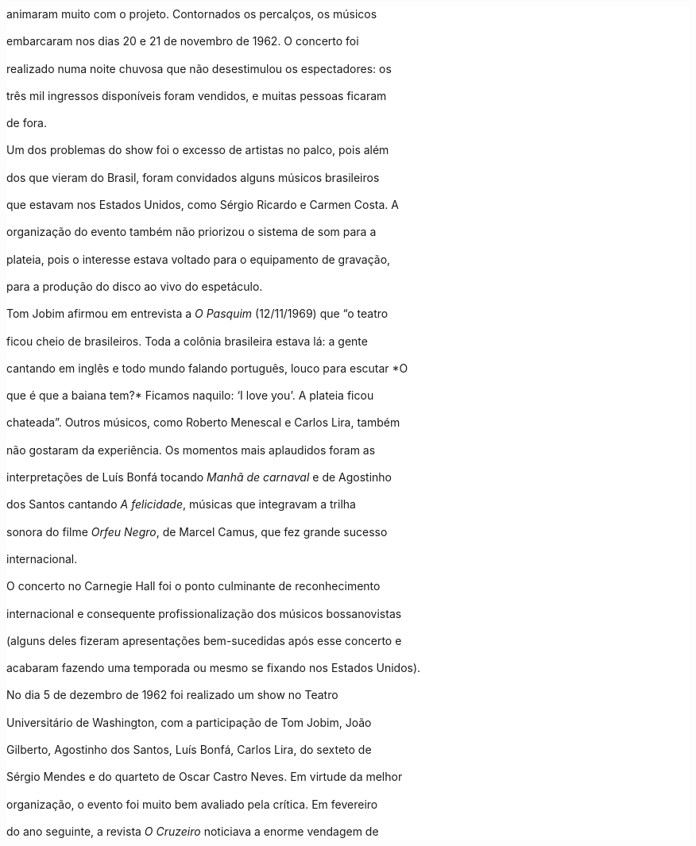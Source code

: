 animaram muito com o projeto. Contornados os percalços, os músicos

embarcaram nos dias 20 e 21 de novembro de 1962. O concerto foi

realizado numa noite chuvosa que não desestimulou os espectadores: os

três mil ingressos disponíveis foram vendidos, e muitas pessoas ficaram

de fora.



Um dos problemas do show foi o excesso de artistas no palco, pois além

dos que vieram do Brasil, foram convidados alguns músicos brasileiros

que estavam nos Estados Unidos, como Sérgio Ricardo e Carmen Costa. A

organização do evento também não priorizou o sistema de som para a

plateia, pois o interesse estava voltado para o equipamento de gravação,

para a produção do disco ao vivo do espetáculo.



Tom Jobim afirmou em entrevista a *O Pasquim* (12/11/1969) que “o teatro

ficou cheio de brasileiros. Toda a colônia brasileira estava lá: a gente

cantando em inglês e todo mundo falando português, louco para escutar *O

que é que a baiana tem?* Ficamos naquilo: ‘I love you’. A plateia ficou

chateada”. Outros músicos, como Roberto Menescal e Carlos Lira, também

não gostaram da experiência. Os momentos mais aplaudidos foram as

interpretações de Luís Bonfá tocando *Manhã de carnaval* e de Agostinho

dos Santos cantando *A felicidade*, músicas que integravam a trilha

sonora do filme *Orfeu Negro*, de Marcel Camus, que fez grande sucesso

internacional.



O concerto no Carnegie Hall foi o ponto culminante de reconhecimento

internacional e consequente profissionalização dos músicos bossanovistas

(alguns deles fizeram apresentações bem-sucedidas após esse concerto e

acabaram fazendo uma temporada ou mesmo se fixando nos Estados Unidos).

No dia 5 de dezembro de 1962 foi realizado um show no Teatro

Universitário de Washington, com a participação de Tom Jobim, João

Gilberto, Agostinho dos Santos, Luís Bonfá, Carlos Lira, do sexteto de

Sérgio Mendes e do quarteto de Oscar Castro Neves. Em virtude da melhor

organização, o evento foi muito bem avaliado pela crítica. Em fevereiro

do ano seguinte, a revista *O Cruzeiro* noticiava a enorme vendagem de

